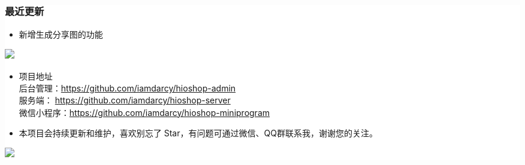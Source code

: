 ### 最近更新 
- 新增生成分享图的功能
<img width="1000" src="http://git.hiolabs.com/github/save-local.jpg"/>

- 项目地址  
后台管理：https://github.com/iamdarcy/hioshop-admin  
服务端： https://github.com/iamdarcy/hioshop-server  
微信小程序：https://github.com/iamdarcy/hioshop-miniprogram  

- 本项目会持续更新和维护，喜欢别忘了 Star，有问题可通过微信、QQ群联系我，谢谢您的关注。
<img width="1200" src="http://git.hiolabs.com/github/contact.jpg"/>

